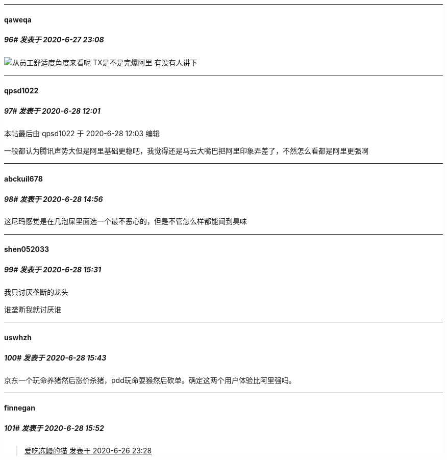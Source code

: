 
-----

####  qaweqa  
##### 96#       发表于 2020-6-27 23:08


<img src="https://static.saraba1st.com/image/smiley/face2017/002.png" referrerpolicy="no-referrer">从员工舒适度角度来看呢 TX是不是完爆阿里 有没有人讲下


-----

####  qpsd1022  
##### 97#       发表于 2020-6-28 12:01


 本帖最后由 qpsd1022 于 2020-6-28 12:03 编辑 

一般都认为腾讯声势大但是阿里基础更稳吧，我觉得还是马云大嘴巴把阿里印象弄差了，不然怎么看都是阿里更强啊


-----

####  abckuil678  
##### 98#       发表于 2020-6-28 14:56


这尼玛感觉是在几泡屎里面选一个最不恶心的，但是不管怎么样都能闻到臭味


-----

####  shen052033  
##### 99#       发表于 2020-6-28 15:31


我只讨厌垄断的龙头

谁垄断我就讨厌谁


-----

####  uswhzh  
##### 100#       发表于 2020-6-28 15:43


京东一个玩命养猪然后涨价杀猪，pdd玩命耍猴然后砍单。确定这两个用户体验比阿里强吗。


-----

####  finnegan  
##### 101#       发表于 2020-6-28 15:52


<blockquote><a href="httphttps://bbs.saraba1st.com/2b/forum.php?mod=redirect&amp;goto=findpost&amp;pid=47965468&amp;ptid=1944273" target="_blank">爱吃冻鳗的猫 发表于 2020-6-26 23:28</a>
